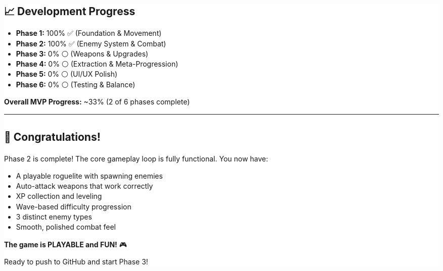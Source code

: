 
## 📈 Development Progress

- **Phase 1:** 100% ✅ (Foundation & Movement)
- **Phase 2:** 100% ✅ (Enemy System & Combat)
- **Phase 3:** 0% ⚪ (Weapons & Upgrades)
- **Phase 4:** 0% ⚪ (Extraction & Meta-Progression)
- **Phase 5:** 0% ⚪ (UI/UX Polish)
- **Phase 6:** 0% ⚪ (Testing & Balance)

**Overall MVP Progress:** ~33% (2 of 6 phases complete)

---

## 🎉 Congratulations!

Phase 2 is complete! The core gameplay loop is fully functional. You now have:
- A playable roguelite with spawning enemies
- Auto-attack weapons that work correctly
- XP collection and leveling
- Wave-based difficulty progression
- 3 distinct enemy types
- Smooth, polished combat feel

**The game is PLAYABLE and FUN!** 🎮

Ready to push to GitHub and start Phase 3!
